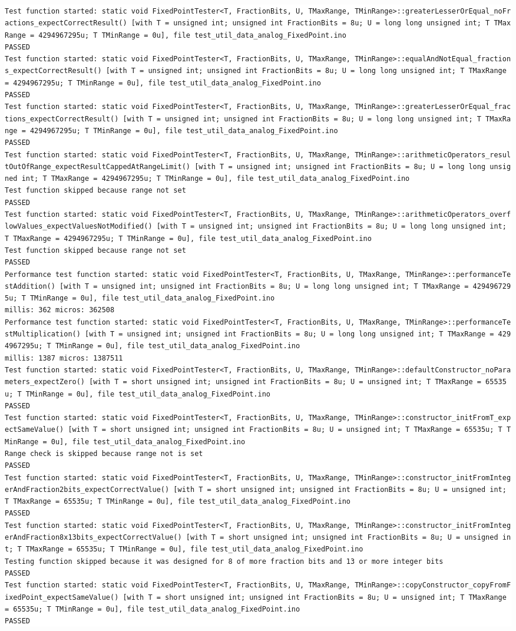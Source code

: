     Test function started: static void FixedPointTester<T, FractionBits, U, TMaxRange, TMinRange>::greaterLesserOrEqual_noFractions_expectCorrectResult() [with T = unsigned int; unsigned int FractionBits = 8u; U = long long unsigned int; T TMaxRange = 4294967295u; T TMinRange = 0u], file test_util_data_analog_FixedPoint.ino
    PASSED
    Test function started: static void FixedPointTester<T, FractionBits, U, TMaxRange, TMinRange>::equalAndNotEqual_fractions_expectCorrectResult() [with T = unsigned int; unsigned int FractionBits = 8u; U = long long unsigned int; T TMaxRange = 4294967295u; T TMinRange = 0u], file test_util_data_analog_FixedPoint.ino
    PASSED
    Test function started: static void FixedPointTester<T, FractionBits, U, TMaxRange, TMinRange>::greaterLesserOrEqual_fractions_expectCorrectResult() [with T = unsigned int; unsigned int FractionBits = 8u; U = long long unsigned int; T TMaxRange = 4294967295u; T TMinRange = 0u], file test_util_data_analog_FixedPoint.ino
    PASSED
    Test function started: static void FixedPointTester<T, FractionBits, U, TMaxRange, TMinRange>::arithmeticOperators_resultOutOfRange_expectResultCappedAtRangeLimit() [with T = unsigned int; unsigned int FractionBits = 8u; U = long long unsigned int; T TMaxRange = 4294967295u; T TMinRange = 0u], file test_util_data_analog_FixedPoint.ino
    Test function skipped because range not set
    PASSED
    Test function started: static void FixedPointTester<T, FractionBits, U, TMaxRange, TMinRange>::arithmeticOperators_overflowValues_expectValuesNotModified() [with T = unsigned int; unsigned int FractionBits = 8u; U = long long unsigned int; T TMaxRange = 4294967295u; T TMinRange = 0u], file test_util_data_analog_FixedPoint.ino
    Test function skipped because range not set
    PASSED
    Performance test function started: static void FixedPointTester<T, FractionBits, U, TMaxRange, TMinRange>::performanceTestAddition() [with T = unsigned int; unsigned int FractionBits = 8u; U = long long unsigned int; T TMaxRange = 4294967295u; T TMinRange = 0u], file test_util_data_analog_FixedPoint.ino
    millis: 362 micros: 362508
    Performance test function started: static void FixedPointTester<T, FractionBits, U, TMaxRange, TMinRange>::performanceTestMultiplication() [with T = unsigned int; unsigned int FractionBits = 8u; U = long long unsigned int; T TMaxRange = 4294967295u; T TMinRange = 0u], file test_util_data_analog_FixedPoint.ino
    millis: 1387 micros: 1387511
    Test function started: static void FixedPointTester<T, FractionBits, U, TMaxRange, TMinRange>::defaultConstructor_noParameters_expectZero() [with T = short unsigned int; unsigned int FractionBits = 8u; U = unsigned int; T TMaxRange = 65535u; T TMinRange = 0u], file test_util_data_analog_FixedPoint.ino
    PASSED
    Test function started: static void FixedPointTester<T, FractionBits, U, TMaxRange, TMinRange>::constructor_initFromT_expectSameValue() [with T = short unsigned int; unsigned int FractionBits = 8u; U = unsigned int; T TMaxRange = 65535u; T TMinRange = 0u], file test_util_data_analog_FixedPoint.ino
    Range check is skipped because range not is set
    PASSED
    Test function started: static void FixedPointTester<T, FractionBits, U, TMaxRange, TMinRange>::constructor_initFromIntegerAndFraction2bits_expectCorrectValue() [with T = short unsigned int; unsigned int FractionBits = 8u; U = unsigned int; T TMaxRange = 65535u; T TMinRange = 0u], file test_util_data_analog_FixedPoint.ino
    PASSED
    Test function started: static void FixedPointTester<T, FractionBits, U, TMaxRange, TMinRange>::constructor_initFromIntegerAndFraction8x13bits_expectCorrectValue() [with T = short unsigned int; unsigned int FractionBits = 8u; U = unsigned int; T TMaxRange = 65535u; T TMinRange = 0u], file test_util_data_analog_FixedPoint.ino
    Testing function skipped because it was designed for 8 of more fraction bits and 13 or more integer bits
    PASSED
    Test function started: static void FixedPointTester<T, FractionBits, U, TMaxRange, TMinRange>::copyConstructor_copyFromFixedPoint_expectSameValue() [with T = short unsigned int; unsigned int FractionBits = 8u; U = unsigned int; T TMaxRange = 65535u; T TMinRange = 0u], file test_util_data_analog_FixedPoint.ino
    PASSED